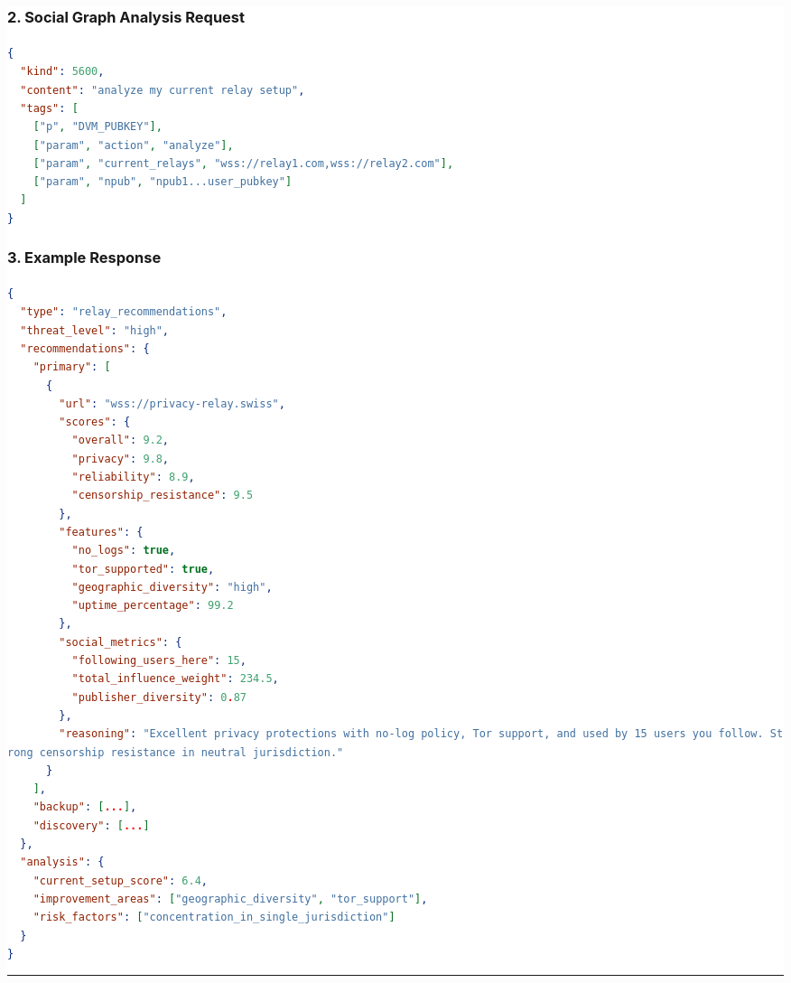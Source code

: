 ### 2. Social Graph Analysis Request

```json
{
  "kind": 5600,
  "content": "analyze my current relay setup",
  "tags": [
    ["p", "DVM_PUBKEY"],
    ["param", "action", "analyze"],
    ["param", "current_relays", "wss://relay1.com,wss://relay2.com"],
    ["param", "npub", "npub1...user_pubkey"]
  ]
}
```

### 3. Example Response

```json
{
  "type": "relay_recommendations",
  "threat_level": "high",
  "recommendations": {
    "primary": [
      {
        "url": "wss://privacy-relay.swiss",
        "scores": {
          "overall": 9.2,
          "privacy": 9.8,
          "reliability": 8.9,
          "censorship_resistance": 9.5
        },
        "features": {
          "no_logs": true,
          "tor_supported": true,
          "geographic_diversity": "high",
          "uptime_percentage": 99.2
        },
        "social_metrics": {
          "following_users_here": 15,
          "total_influence_weight": 234.5,
          "publisher_diversity": 0.87
        },
        "reasoning": "Excellent privacy protections with no-log policy, Tor support, and used by 15 users you follow. Strong censorship resistance in neutral jurisdiction."
      }
    ],
    "backup": [...],
    "discovery": [...]
  },
  "analysis": {
    "current_setup_score": 6.4,
    "improvement_areas": ["geographic_diversity", "tor_support"],
    "risk_factors": ["concentration_in_single_jurisdiction"]
  }
}
```

---